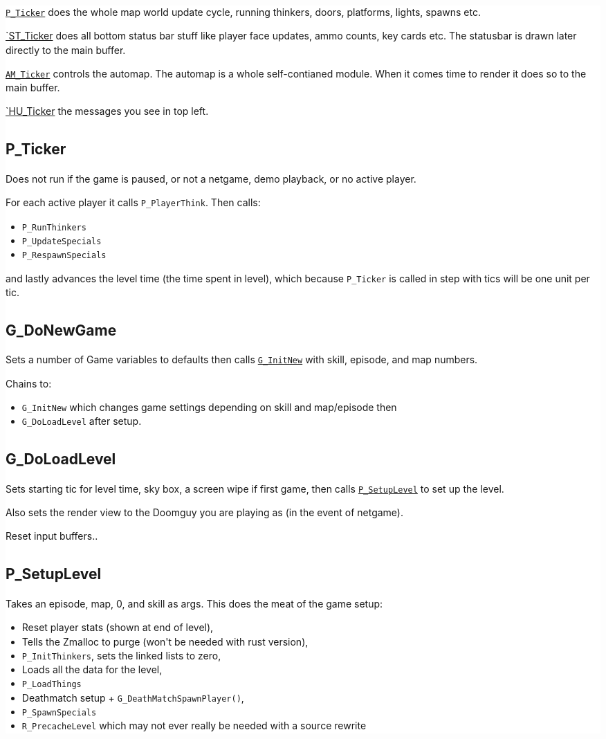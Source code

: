 [`P_Ticker`](#P_Ticker) does the whole map world update cycle, running thinkers, doors, platforms, lights, spawns etc.

[`ST_Ticker](#ST_Ticker) does all bottom status bar stuff like player face updates, ammo counts, key cards etc. The statusbar is drawn later directly to the main buffer.

[`AM_Ticker`](#AM_Ticker) controls the automap. The automap is a whole self-contianed module. When it comes time to render it does so to the main buffer.

[`HU_Ticker](#HU_Ticker) the messages you see in top left.

## P_Ticker

Does not run if the game is paused, or not a netgame, demo playback, or no active player.

For each active player it calls `P_PlayerThink`. Then calls:

- `P_RunThinkers`
- `P_UpdateSpecials`
- `P_RespawnSpecials`

and lastly advances the level time (the time spent in level), which because `P_Ticker` is called in step with tics will be one unit per tic.

## G_DoNewGame

Sets a number of Game variables to defaults then calls [`G_InitNew`](#G_InitNew) with skill, episode, and map numbers.

Chains to:
- `G_InitNew` which changes game settings depending on skill and map/episode then
- `G_DoLoadLevel` after setup.

## G_DoLoadLevel

Sets starting tic for level time, sky box, a screen wipe if first game, then calls [`P_SetupLevel`](#P_SetupLevel) to set up the level.

Also sets the render view to the Doomguy you are playing as (in the event of netgame).

Reset input buffers..

## P_SetupLevel

Takes an episode, map, 0, and skill as args. This does the meat of the game setup:

- Reset player stats (shown at end of level),
- Tells the Zmalloc to purge (won't be needed with rust version),
- `P_InitThinkers`, sets the linked lists to zero,
- Loads all the data for the level,
- `P_LoadThings`
- Deathmatch setup + `G_DeathMatchSpawnPlayer()`,
- `P_SpawnSpecials`
- `R_PrecacheLevel` which may not ever really be needed with a source rewrite
